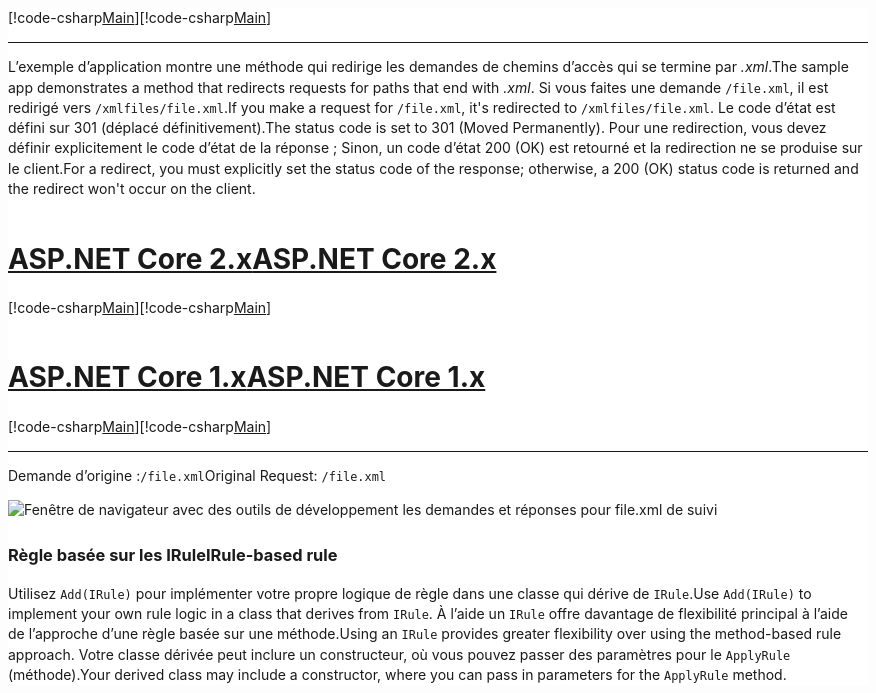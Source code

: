 <span data-ttu-id="d028a-370">[!code-csharp[Main](url-rewriting/samples/1.x/Startup.cs?name=snippet1&highlight=6)]</span><span class="sxs-lookup"><span data-stu-id="d028a-370">[!code-csharp[Main](url-rewriting/samples/1.x/Startup.cs?name=snippet1&highlight=6)]</span></span>

---

<span data-ttu-id="d028a-371">L’exemple d’application montre une méthode qui redirige les demandes de chemins d’accès qui se termine par *.xml*.</span><span class="sxs-lookup"><span data-stu-id="d028a-371">The sample app demonstrates a method that redirects requests for paths that end with *.xml*.</span></span> <span data-ttu-id="d028a-372">Si vous faites une demande `/file.xml`, il est redirigé vers `/xmlfiles/file.xml`.</span><span class="sxs-lookup"><span data-stu-id="d028a-372">If you make a request for `/file.xml`, it's redirected to `/xmlfiles/file.xml`.</span></span> <span data-ttu-id="d028a-373">Le code d’état est défini sur 301 (déplacé définitivement).</span><span class="sxs-lookup"><span data-stu-id="d028a-373">The status code is set to 301 (Moved Permanently).</span></span> <span data-ttu-id="d028a-374">Pour une redirection, vous devez définir explicitement le code d’état de la réponse ; Sinon, un code d’état 200 (OK) est retourné et la redirection ne se produise sur le client.</span><span class="sxs-lookup"><span data-stu-id="d028a-374">For a redirect, you must explicitly set the status code of the response; otherwise, a 200 (OK) status code is returned and the redirect won't occur on the client.</span></span>

# <a name="aspnet-core-2xtabaspnetcore2x"></a>[<span data-ttu-id="d028a-375">ASP.NET Core 2.x</span><span class="sxs-lookup"><span data-stu-id="d028a-375">ASP.NET Core 2.x</span></span>](#tab/aspnetcore2x)

<span data-ttu-id="d028a-376">[!code-csharp[Main](url-rewriting/samples/2.x/RewriteRules.cs?name=snippet1)]</span><span class="sxs-lookup"><span data-stu-id="d028a-376">[!code-csharp[Main](url-rewriting/samples/2.x/RewriteRules.cs?name=snippet1)]</span></span>

# <a name="aspnet-core-1xtabaspnetcore1x"></a>[<span data-ttu-id="d028a-377">ASP.NET Core 1.x</span><span class="sxs-lookup"><span data-stu-id="d028a-377">ASP.NET Core 1.x</span></span>](#tab/aspnetcore1x)

<span data-ttu-id="d028a-378">[!code-csharp[Main](url-rewriting/samples/1.x/Startup.cs?name=snippet2)]</span><span class="sxs-lookup"><span data-stu-id="d028a-378">[!code-csharp[Main](url-rewriting/samples/1.x/Startup.cs?name=snippet2)]</span></span>

---

<span data-ttu-id="d028a-379">Demande d’origine :`/file.xml`</span><span class="sxs-lookup"><span data-stu-id="d028a-379">Original Request: `/file.xml`</span></span>

![Fenêtre de navigateur avec des outils de développement les demandes et réponses pour file.xml de suivi](url-rewriting/_static/add_redirect_xml_requests.png)

### <a name="irule-based-rule"></a><span data-ttu-id="d028a-381">Règle basée sur les IRule</span><span class="sxs-lookup"><span data-stu-id="d028a-381">IRule-based rule</span></span>
<span data-ttu-id="d028a-382">Utilisez `Add(IRule)` pour implémenter votre propre logique de règle dans une classe qui dérive de `IRule`.</span><span class="sxs-lookup"><span data-stu-id="d028a-382">Use `Add(IRule)` to implement your own rule logic in a class that derives from `IRule`.</span></span> <span data-ttu-id="d028a-383">À l’aide un `IRule` offre davantage de flexibilité principal à l’aide de l’approche d’une règle basée sur une méthode.</span><span class="sxs-lookup"><span data-stu-id="d028a-383">Using an `IRule` provides greater flexibility over using the method-based rule approach.</span></span> <span data-ttu-id="d028a-384">Votre classe dérivée peut inclure un constructeur, où vous pouvez passer des paramètres pour le `ApplyRule` (méthode).</span><span class="sxs-lookup"><span data-stu-id="d028a-384">Your derived class may include a constructor, where you can pass in parameters for the `ApplyRule` method.</span></span>

